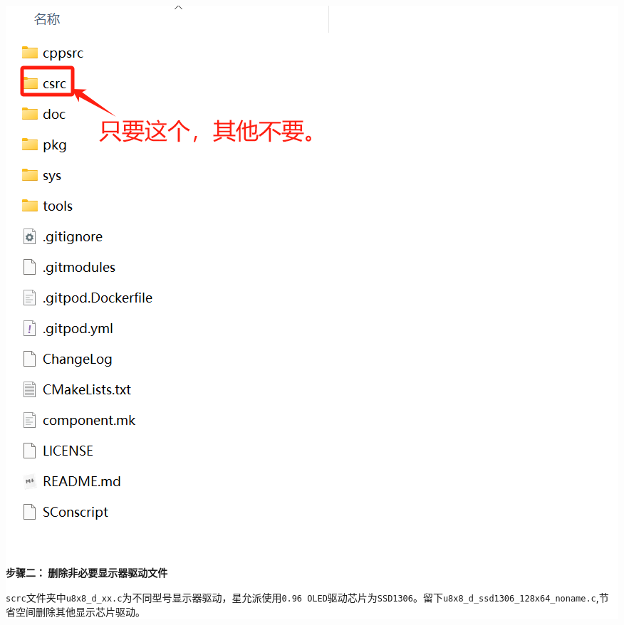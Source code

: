![](images/u8g2.png)

**步骤二： 删除非必要显示器驱动文件**

`scrc`文件夹中`u8x8_d_xx.c`为不同型号显示器驱动，星允派使用`0.96 OLED`驱动芯片为`SSD1306`。留下`u8x8_d_ssd1306_128x64_noname.c`,节省空间删除其他显示芯片驱动。
